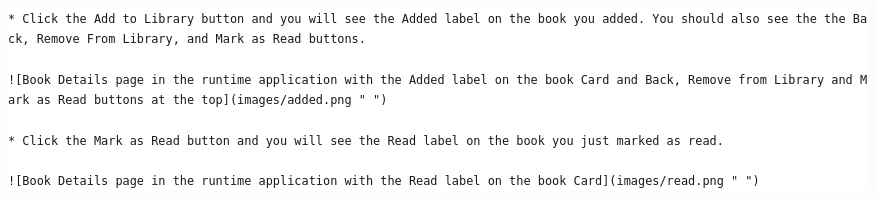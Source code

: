     * Click the Add to Library button and you will see the Added label on the book you added. You should also see the the Back, Remove From Library, and Mark as Read buttons.

    ![Book Details page in the runtime application with the Added label on the book Card and Back, Remove from Library and Mark as Read buttons at the top](images/added.png " ")

    * Click the Mark as Read button and you will see the Read label on the book you just marked as read.

    ![Book Details page in the runtime application with the Read label on the book Card](images/read.png " ")
